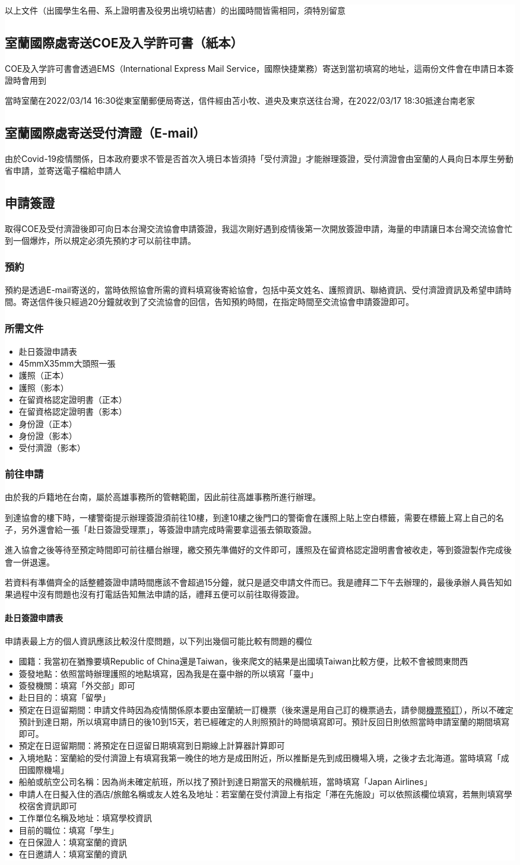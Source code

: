 以上文件（出國學生名冊、系上證明書及役男出境切結書）的出國時間皆需相同，須特別留意

## 室蘭國際處寄送COE及入学許可書（紙本）
COE及入学許可書會透過EMS（International Express Mail Service，國際快捷業務）寄送到當初填寫的地址，這兩份文件會在申請日本簽證時會用到

當時室蘭在2022/03/14 16:30從東室蘭郵便局寄送，信件經由苫小牧、道央及東京送往台灣，在2022/03/17 18:30抵達台南老家

## 室蘭國際處寄送受付濟證（E-mail）
由於Covid-19疫情關係，日本政府要求不管是否首次入境日本皆須持「受付濟證」才能辦理簽證，受付濟證會由室蘭的人員向日本厚生勞動省申請，並寄送電子檔給申請人

## 申請簽證
取得COE及受付濟證後即可向日本台灣交流協會申請簽證，我這次剛好遇到疫情後第一次開放簽證申請，海量的申請讓日本台灣交流協會忙到一個爆炸，所以規定必須先預約才可以前往申請。

### 預約
預約是透過E-mail寄送的，當時依照協會所需的資料填寫後寄給協會，包括中英文姓名、護照資訊、聯絡資訊、受付濟證資訊及希望申請時間。寄送信件後只經過20分鐘就收到了交流協會的回信，告知預約時間，在指定時間至交流協會申請簽證即可。

### 所需文件
- 赴日簽證申請表
- 45mmX35mm大頭照一張
- 護照（正本）
- 護照（影本）
- 在留資格認定證明書（正本）
- 在留資格認定證明書（影本）
- 身份證（正本）
- 身份證（影本）
- 受付濟證（影本）

### 前往申請
由於我的戶籍地在台南，屬於高雄事務所的管轄範圍，因此前往高雄事務所進行辦理。

到達協會的樓下時，一樓警衛提示辦理簽證須前往10樓，到達10樓之後門口的警衛會在護照上貼上空白標籤，需要在標籤上寫上自己的名子，另外還會給一張「赴日簽證受理票」，等簽證申請完成時需要拿這張去領取簽證。

進入協會之後等待至預定時間即可前往櫃台辦理，繳交預先準備好的文件即可，護照及在留資格認定證明書會被收走，等到簽證製作完成後會一併退還。

若資料有準備齊全的話整體簽證申請時間應該不會超過15分鐘，就只是遞交申請文件而已。我是禮拜二下午去辦理的，最後承辦人員告知如果過程中沒有問題也沒有打電話告知無法申請的話，禮拜五便可以前往取得簽證。

#### 赴日簽證申請表

申請表最上方的個人資訊應該比較沒什麼問題，以下列出幾個可能比較有問題的欄位
- 國籍：我當初在猶豫要填Republic of China還是Taiwan，後來爬文的結果是出國填Taiwan比較方便，比較不會被問東問西
- 簽發地點：依照當時辦理護照的地點填寫，因為我是在臺中辦的所以填寫「臺中」
- 簽發機關：填寫「外交部」即可
- 赴日目的：填寫「留學」
- 預定在日逗留期間：申請文件時因為疫情關係原本要由室蘭統一訂機票（後來還是用自己訂的機票過去，請參閱[機票預訂](#機票預訂)），所以不確定預計到達日期，所以填寫申請日的後10到15天，若已經確定的人則照預計的時間填寫即可。預計反回日則依照當時申請室蘭的期間填寫即可。
- 預定在日逗留期間：將預定在日逗留日期填寫到日期線上計算器計算即可
- 入境地點：室蘭給的受付濟證上有填寫我第一晚住的地方是成田附近，所以推斷是先到成田機場入境，之後才去北海道。當時填寫「成田國際機場」
- 船舶或航空公司名稱：因為尚未確定航班，所以找了預計到達日期當天的飛機航班，當時填寫「Japan Airlines」
- 申請人在日擬入住的酒店/旅館名稱或友人姓名及地址：若室蘭在受付濟證上有指定「滞在先施設」可以依照該欄位填寫，若無則填寫學校宿舍資訊即可
- 工作單位名稱及地址：填寫學校資訊
- 目前的職位：填寫「學生」
- 在日保證人：填寫室蘭的資訊
- 在日邀請人：填寫室蘭的資訊
